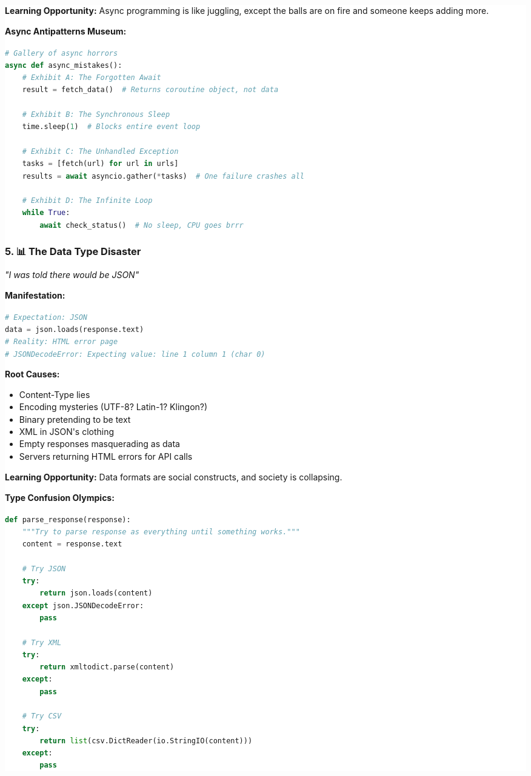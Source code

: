 **Learning Opportunity:**
Async programming is like juggling, except the balls are on fire and someone keeps adding more.

**Async Antipatterns Museum:**
```python
# Gallery of async horrors
async def async_mistakes():
    # Exhibit A: The Forgotten Await
    result = fetch_data()  # Returns coroutine object, not data
    
    # Exhibit B: The Synchronous Sleep
    time.sleep(1)  # Blocks entire event loop
    
    # Exhibit C: The Unhandled Exception
    tasks = [fetch(url) for url in urls]
    results = await asyncio.gather(*tasks)  # One failure crashes all
    
    # Exhibit D: The Infinite Loop
    while True:
        await check_status()  # No sleep, CPU goes brrr
```

### 5. 📊 The Data Type Disaster
*"I was told there would be JSON"*

**Manifestation:**
```python
# Expectation: JSON
data = json.loads(response.text)
# Reality: HTML error page
# JSONDecodeError: Expecting value: line 1 column 1 (char 0)
```

**Root Causes:**
- Content-Type lies
- Encoding mysteries (UTF-8? Latin-1? Klingon?)
- Binary pretending to be text
- XML in JSON's clothing
- Empty responses masquerading as data
- Servers returning HTML errors for API calls

**Learning Opportunity:**
Data formats are social constructs, and society is collapsing.

**Type Confusion Olympics:**
```python
def parse_response(response):
    """Try to parse response as everything until something works."""
    content = response.text
    
    # Try JSON
    try:
        return json.loads(content)
    except json.JSONDecodeError:
        pass
    
    # Try XML
    try:
        return xmltodict.parse(content)
    except:
        pass
    
    # Try CSV
    try:
        return list(csv.DictReader(io.StringIO(content)))
    except:
        pass
```